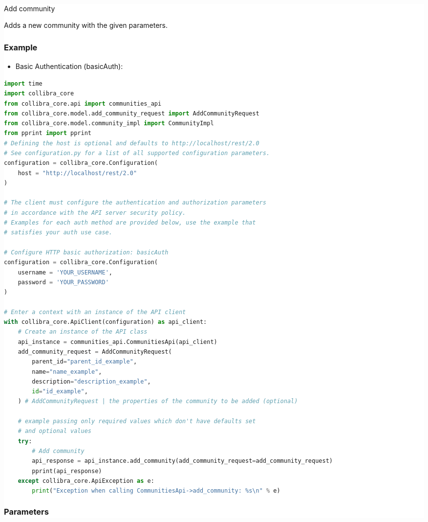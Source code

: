 Add community

Adds a new community with the given parameters.

### Example

* Basic Authentication (basicAuth):
```python
import time
import collibra_core
from collibra_core.api import communities_api
from collibra_core.model.add_community_request import AddCommunityRequest
from collibra_core.model.community_impl import CommunityImpl
from pprint import pprint
# Defining the host is optional and defaults to http://localhost/rest/2.0
# See configuration.py for a list of all supported configuration parameters.
configuration = collibra_core.Configuration(
    host = "http://localhost/rest/2.0"
)

# The client must configure the authentication and authorization parameters
# in accordance with the API server security policy.
# Examples for each auth method are provided below, use the example that
# satisfies your auth use case.

# Configure HTTP basic authorization: basicAuth
configuration = collibra_core.Configuration(
    username = 'YOUR_USERNAME',
    password = 'YOUR_PASSWORD'
)

# Enter a context with an instance of the API client
with collibra_core.ApiClient(configuration) as api_client:
    # Create an instance of the API class
    api_instance = communities_api.CommunitiesApi(api_client)
    add_community_request = AddCommunityRequest(
        parent_id="parent_id_example",
        name="name_example",
        description="description_example",
        id="id_example",
    ) # AddCommunityRequest | the properties of the community to be added (optional)

    # example passing only required values which don't have defaults set
    # and optional values
    try:
        # Add community
        api_response = api_instance.add_community(add_community_request=add_community_request)
        pprint(api_response)
    except collibra_core.ApiException as e:
        print("Exception when calling CommunitiesApi->add_community: %s\n" % e)
```

### Parameters
